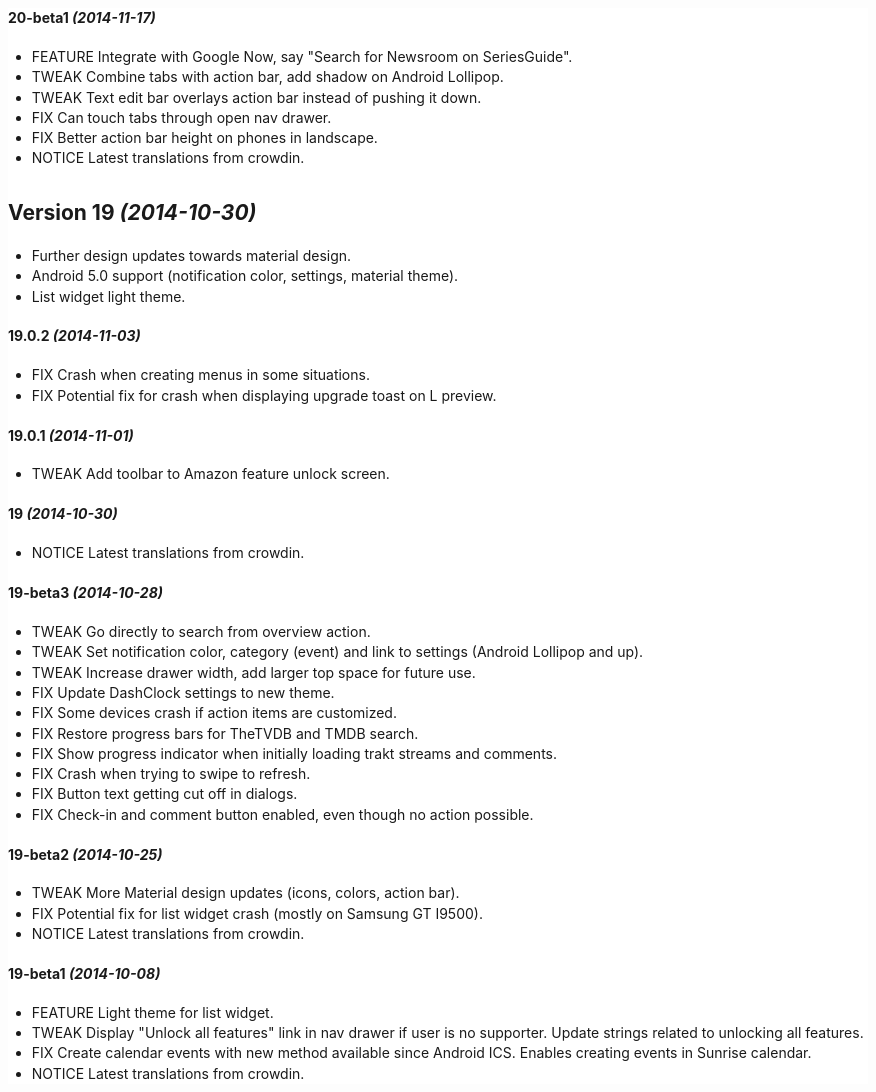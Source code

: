 #### 20-beta1 *(2014-11-17)*

* FEATURE Integrate with Google Now, say "Search for Newsroom on SeriesGuide".
* TWEAK Combine tabs with action bar, add shadow on Android Lollipop.
* TWEAK Text edit bar overlays action bar instead of pushing it down.
* FIX Can touch tabs through open nav drawer.
* FIX Better action bar height on phones in landscape.
* NOTICE Latest translations from crowdin.


Version 19 *(2014-10-30)*
-----------------------------

* Further design updates towards material design.
* Android 5.0 support (notification color, settings, material theme).
* List widget light theme.

#### 19.0.2 *(2014-11-03)*

* FIX Crash when creating menus in some situations.
* FIX Potential fix for crash when displaying upgrade toast on L preview.

#### 19.0.1 *(2014-11-01)*

* TWEAK Add toolbar to Amazon feature unlock screen.

#### 19 *(2014-10-30)*

* NOTICE Latest translations from crowdin.

#### 19-beta3 *(2014-10-28)*

* TWEAK Go directly to search from overview action.
* TWEAK Set notification color, category (event) and link to settings (Android Lollipop and up).
* TWEAK Increase drawer width, add larger top space for future use.
* FIX Update DashClock settings to new theme.
* FIX Some devices crash if action items are customized.
* FIX Restore progress bars for TheTVDB and TMDB search.
* FIX Show progress indicator when initially loading trakt streams and comments.
* FIX Crash when trying to swipe to refresh.
* FIX Button text getting cut off in dialogs.
* FIX Check-in and comment button enabled, even though no action possible.

#### 19-beta2 *(2014-10-25)*

* TWEAK More Material design updates (icons, colors, action bar).
* FIX Potential fix for list widget crash (mostly on Samsung GT I9500).
* NOTICE Latest translations from crowdin.

#### 19-beta1 *(2014-10-08)*

* FEATURE Light theme for list widget.
* TWEAK Display "Unlock all features" link in nav drawer if user is no supporter. Update strings related to unlocking all features.
* FIX Create calendar events with new method available since Android ICS. Enables creating events in Sunrise calendar.
* NOTICE Latest translations from crowdin.
